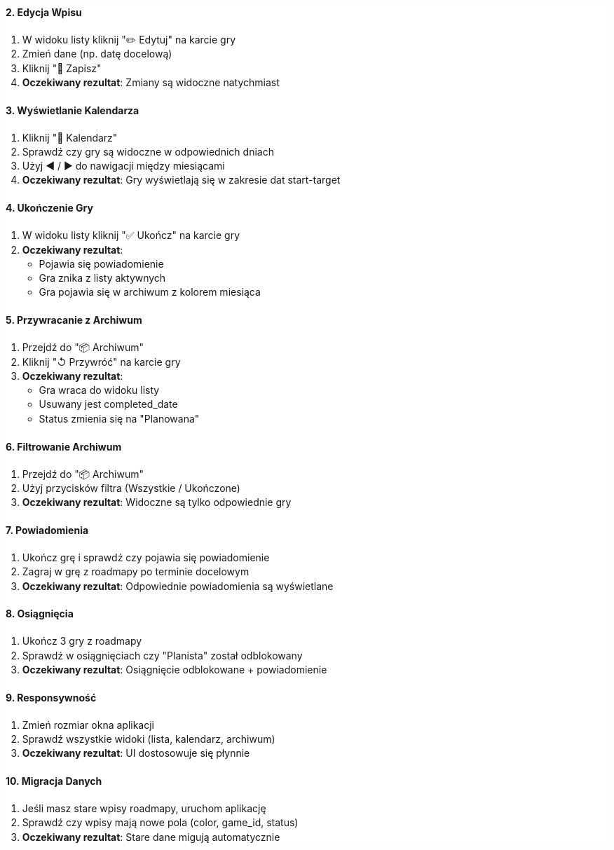 #### 2. Edycja Wpisu
1. W widoku listy kliknij "✏️ Edytuj" na karcie gry
2. Zmień dane (np. datę docelową)
3. Kliknij "💾 Zapisz"
4. **Oczekiwany rezultat**: Zmiany są widoczne natychmiast

#### 3. Wyświetlanie Kalendarza
1. Kliknij "📅 Kalendarz"
2. Sprawdź czy gry są widoczne w odpowiednich dniach
3. Użyj ◀ / ▶ do nawigacji między miesiącami
4. **Oczekiwany rezultat**: Gry wyświetlają się w zakresie dat start-target

#### 4. Ukończenie Gry
1. W widoku listy kliknij "✅ Ukończ" na karcie gry
2. **Oczekiwany rezultat**: 
   - Pojawia się powiadomienie
   - Gra znika z listy aktywnych
   - Gra pojawia się w archiwum z kolorem miesiąca

#### 5. Przywracanie z Archiwum
1. Przejdź do "📦 Archiwum"
2. Kliknij "↺ Przywróć" na karcie gry
3. **Oczekiwany rezultat**: 
   - Gra wraca do widoku listy
   - Usuwany jest completed_date
   - Status zmienia się na "Planowana"

#### 6. Filtrowanie Archiwum
1. Przejdź do "📦 Archiwum"
2. Użyj przycisków filtra (Wszystkie / Ukończone)
3. **Oczekiwany rezultat**: Widoczne są tylko odpowiednie gry

#### 7. Powiadomienia
1. Ukończ grę i sprawdź czy pojawia się powiadomienie
2. Zagraj w grę z roadmapy po terminie docelowym
3. **Oczekiwany rezultat**: Odpowiednie powiadomienia są wyświetlane

#### 8. Osiągnięcia
1. Ukończ 3 gry z roadmapy
2. Sprawdź w osiągnięciach czy "Planista" został odblokowany
3. **Oczekiwany rezultat**: Osiągnięcie odblokowane + powiadomienie

#### 9. Responsywność
1. Zmień rozmiar okna aplikacji
2. Sprawdź wszystkie widoki (lista, kalendarz, archiwum)
3. **Oczekiwany rezultat**: UI dostosowuje się płynnie

#### 10. Migracja Danych
1. Jeśli masz stare wpisy roadmapy, uruchom aplikację
2. Sprawdź czy wpisy mają nowe pola (color, game_id, status)
3. **Oczekiwany rezultat**: Stare dane migują automatycznie
